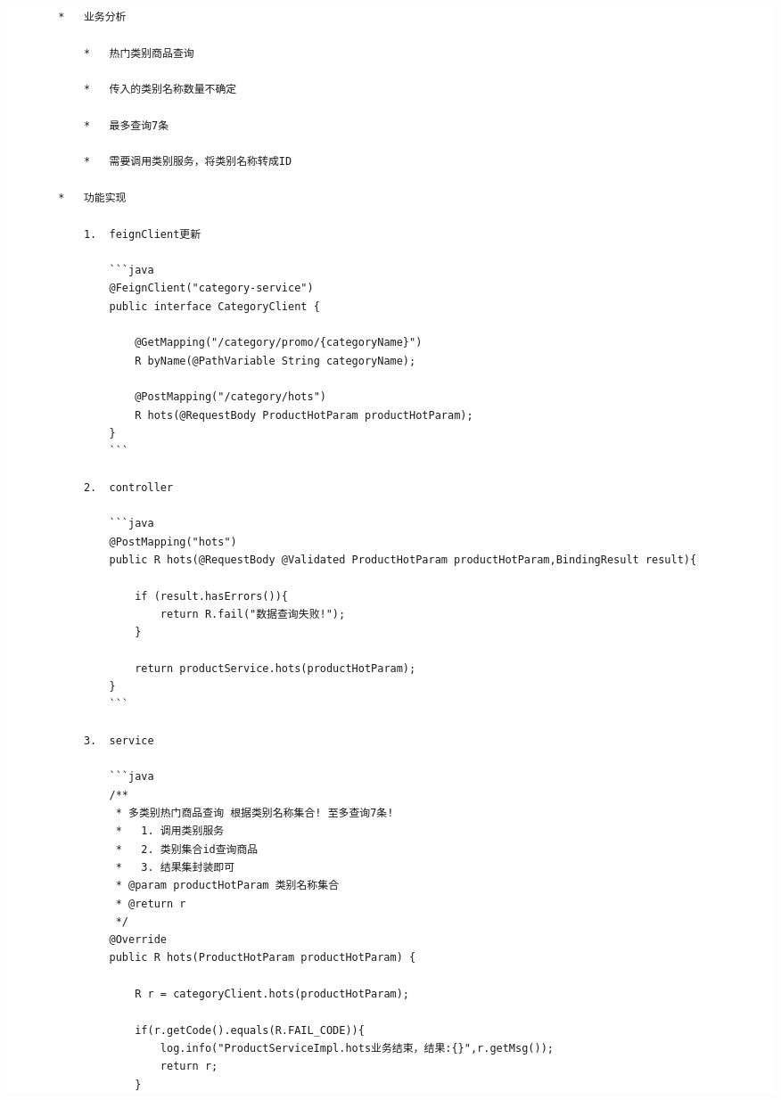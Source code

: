             *   业务分析
    
                *   热门类别商品查询
    
                *   传入的类别名称数量不确定
    
                *   最多查询7条
    
                *   需要调用类别服务，将类别名称转成ID
    
            *   功能实现
    
                1.  feignClient更新
    
                    ```java
                    @FeignClient("category-service")
                    public interface CategoryClient {
    
                        @GetMapping("/category/promo/{categoryName}")
                        R byName(@PathVariable String categoryName);
    
                        @PostMapping("/category/hots")
                        R hots(@RequestBody ProductHotParam productHotParam);
                    }
                    ```
    
                2.  controller
    
                    ```java
                    @PostMapping("hots")
                    public R hots(@RequestBody @Validated ProductHotParam productHotParam,BindingResult result){
    
                        if (result.hasErrors()){
                            return R.fail("数据查询失败!");
                        }
    
                        return productService.hots(productHotParam);
                    }
                    ```
    
                3.  service
    
                    ```java
                    /**
                     * 多类别热门商品查询 根据类别名称集合! 至多查询7条!
                     *   1. 调用类别服务
                     *   2. 类别集合id查询商品
                     *   3. 结果集封装即可
                     * @param productHotParam 类别名称集合
                     * @return r
                     */
                    @Override
                    public R hots(ProductHotParam productHotParam) {
    
                        R r = categoryClient.hots(productHotParam);
    
                        if(r.getCode().equals(R.FAIL_CODE)){
                            log.info("ProductServiceImpl.hots业务结束，结果:{}",r.getMsg());
                            return r;
                        }
    
